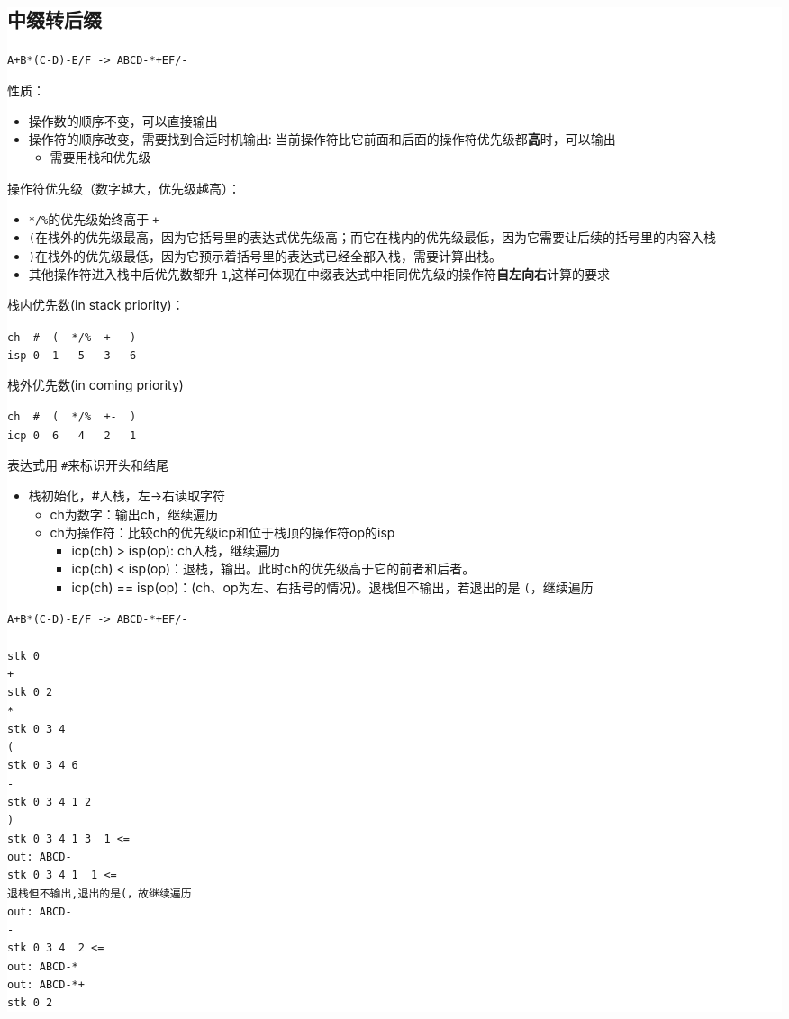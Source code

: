 ## 中缀转后缀

```
A+B*(C-D)-E/F -> ABCD-*+EF/-
```

性质：

- 操作数的顺序不变，可以直接输出
- 操作符的顺序改变，需要找到合适时机输出: 当前操作符比它前面和后面的操作符优先级都**高**时，可以输出
  - 需要用栈和优先级

操作符优先级（数字越大，优先级越高）：

- `*/%`的优先级始终高于 `+-`
- `(`在栈外的优先级最高，因为它括号里的表达式优先级高；而它在栈内的优先级最低，因为它需要让后续的括号里的内容入栈
- `)`在栈外的优先级最低，因为它预示着括号里的表达式已经全部入栈，需要计算出栈。
- 其他操作符进入栈中后优先数都升 `1`,这样可体现在中缀表达式中相同优先级的操作符**自左向右**计算的要求

栈内优先数(in stack priority)：

```
ch  #  (  */%  +-  )
isp 0  1   5   3   6
```

栈外优先数(in coming priority)

```
ch  #  (  */%  +-  )
icp 0  6   4   2   1
```

表达式用 `#`来标识开头和结尾

- 栈初始化，#入栈，左->右读取字符
  - ch为数字：输出ch，继续遍历
  - ch为操作符：比较ch的优先级icp和位于栈顶的操作符op的isp
    - icp(ch) > isp(op): ch入栈，继续遍历
    - icp(ch) < isp(op)：退栈，输出。此时ch的优先级高于它的前者和后者。
    - icp(ch) == isp(op)：(ch、op为左、右括号的情况)。退栈但不输出，若退出的是 `(`，继续遍历

```txt
A+B*(C-D)-E/F -> ABCD-*+EF/-

stk 0
+
stk 0 2
*
stk 0 3 4
(
stk 0 3 4 6
-
stk 0 3 4 1 2 
)
stk 0 3 4 1 3  1 <= 
out: ABCD-
stk 0 3 4 1  1 <=
退栈但不输出,退出的是(，故继续遍历
out: ABCD-
-
stk 0 3 4  2 <=
out: ABCD-*
out: ABCD-*+
stk 0 2
```
